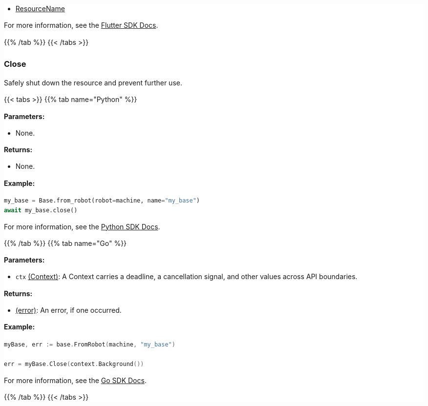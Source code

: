 - [ResourceName](https://flutter.viam.dev/viam_sdk/ResourceName-class.html)

For more information, see the [Flutter SDK Docs](https://flutter.viam.dev/viam_sdk/Base/getResourceName.html).

{{% /tab %}}
{{< /tabs >}}

### Close

Safely shut down the resource and prevent further use.

{{< tabs >}}
{{% tab name="Python" %}}

**Parameters:**

- None.

**Returns:**

- None.

**Example:**

```python {class="line-numbers linkable-line-numbers"}
my_base = Base.from_robot(robot=machine, name="my_base")
await my_base.close()
```

For more information, see the [Python SDK Docs](https://python.viam.dev/autoapi/viam/components/base/client/index.html#viam.components.base.client.BaseClient.close).

{{% /tab %}}
{{% tab name="Go" %}}

**Parameters:**

- `ctx` [(Context)](https://pkg.go.dev/context#Context): A Context carries a deadline, a cancellation signal, and other values across API boundaries.

**Returns:**

- [(error)](https://pkg.go.dev/builtin#error): An error, if one occurred.

**Example:**

```go {class="line-numbers linkable-line-numbers"}
myBase, err := base.FromRobot(machine, "my_base")

err = myBase.Close(context.Background())
```

For more information, see the [Go SDK Docs](https://pkg.go.dev/go.viam.com/rdk/resource#Resource).

{{% /tab %}}
{{< /tabs >}}
